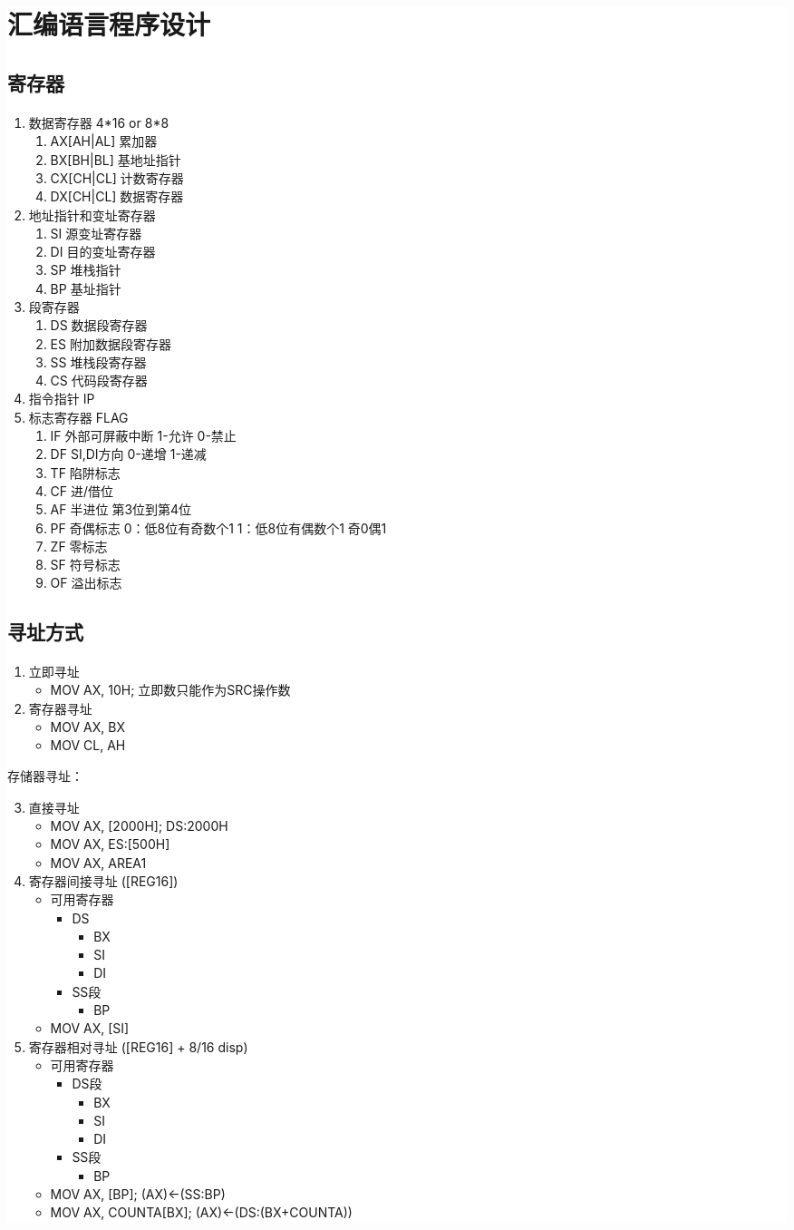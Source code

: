 # 汇编语言程序设计
## 寄存器
1. 数据寄存器 4\*16 or 8\*8
   1. AX[AH|AL] 累加器
   2. BX[BH|BL] 基地址指针
   3. CX[CH|CL] 计数寄存器
   4. DX[CH|CL] 数据寄存器
2. 地址指针和变址寄存器
   1. SI 源变址寄存器
   2. DI 目的变址寄存器
   3. SP 堆栈指针
   4. BP 基址指针
3. 段寄存器
   1. DS 数据段寄存器
   2. ES 附加数据段寄存器
   3. SS 堆栈段寄存器
   4. CS 代码段寄存器
4. 指令指针 IP
5. 标志寄存器 FLAG
   1. IF 外部可屏蔽中断 1-允许 0-禁止
   2. DF SI,DI方向 0-递增 1-递减
   3. TF 陷阱标志
   4. CF 进/借位
   5. AF 半进位 第3位到第4位
   6. PF 奇偶标志 0：低8位有奇数个1 1：低8位有偶数个1 奇0偶1
   7. ZF 零标志
   8. SF 符号标志
   9. OF 溢出标志

## 寻址方式
1. 立即寻址
    - MOV AX, 10H; 立即数只能作为SRC操作数
2. 寄存器寻址
    - MOV AX, BX
    - MOV CL, AH

存储器寻址： 

3. 直接寻址
    - MOV AX, [2000H]; DS:2000H
    - MOV AX, ES:[500H]
    - MOV AX, AREA1
4. 寄存器间接寻址 ([REG16])
    - 可用寄存器
      - DS
         - BX
         - SI
         - DI
      - SS段
         - BP
    - MOV AX, [SI]
5. 寄存器相对寻址 ([REG16] + 8/16 disp)
    - 可用寄存器
      - DS段
        - BX
        - SI
        - DI
      - SS段
        - BP
    - MOV AX, [BP]; (AX)<-(SS:BP)
    - MOV AX, COUNTA[BX]; (AX)<-(DS:(BX+COUNTA))